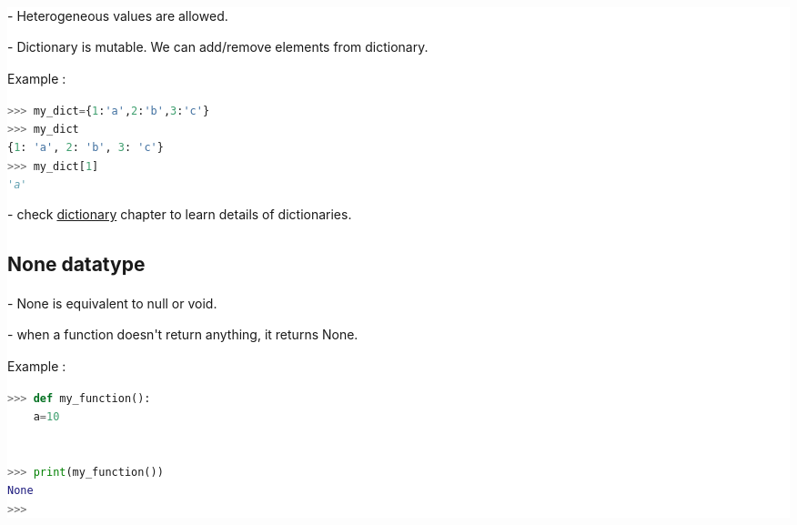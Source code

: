 \- Heterogeneous values are allowed.

\- Dictionary is mutable. We can add/remove elements from dictionary.

Example :
```python
>>> my_dict={1:'a',2:'b',3:'c'}
>>> my_dict
{1: 'a', 2: 'b', 3: 'c'}
>>> my_dict[1]
'a'
```
\- check [dictionary](src\Chapters\Dictionaries_in_detail.md) chapter to learn details of dictionaries.

## None datatype

\- None is equivalent to null or void.

\- when a function doesn't return anything, it returns None.

Example :
```python
>>> def my_function():
	a=10

	
>>> print(my_function())
None
>>> 
```
